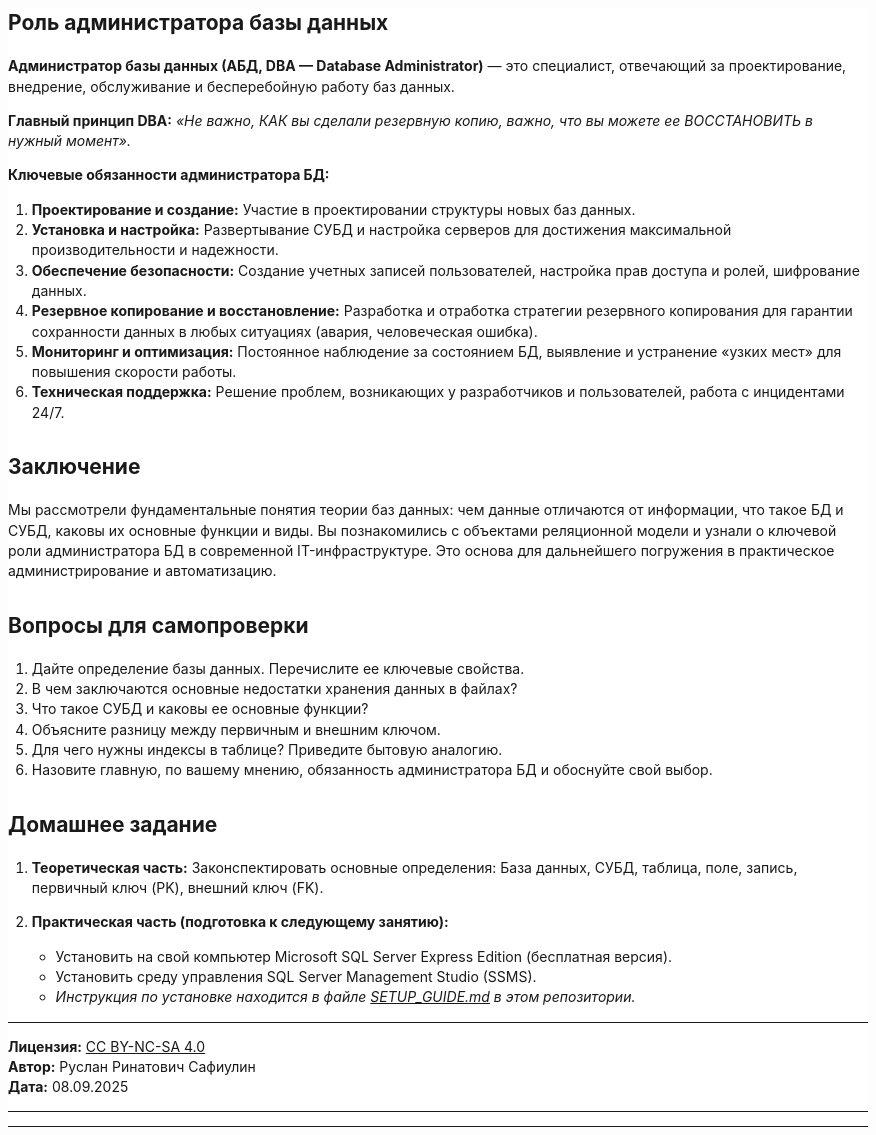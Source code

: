## Роль администратора базы данных

**Администратор базы данных (АБД, DBA — Database Administrator)** — это специалист, отвечающий за проектирование, внедрение, обслуживание и бесперебойную работу баз данных.

**Главный принцип DBA:** *«Не важно, КАК вы сделали резервную копию, важно, что вы можете ее ВОССТАНОВИТЬ в нужный момент».*

**Ключевые обязанности администратора БД:**

1.  **Проектирование и создание:** Участие в проектировании структуры новых баз данных.
2.  **Установка и настройка:** Развертывание СУБД и настройка серверов для достижения максимальной производительности и надежности.
3.  **Обеспечение безопасности:** Создание учетных записей пользователей, настройка прав доступа и ролей, шифрование данных.
4.  **Резервное копирование и восстановление:** Разработка и отработка стратегии резервного копирования для гарантии сохранности данных в любых ситуациях (авария, человеческая ошибка).
5.  **Мониторинг и оптимизация:** Постоянное наблюдение за состоянием БД, выявление и устранение «узких мест» для повышения скорости работы.
6.  **Техническая поддержка:** Решение проблем, возникающих у разработчиков и пользователей, работа с инцидентами 24/7.

## Заключение

Мы рассмотрели фундаментальные понятия теории баз данных: чем данные отличаются от информации, что такое БД и СУБД, каковы их основные функции и виды. Вы познакомились с объектами реляционной модели и узнали о ключевой роли администратора БД в современной IT-инфраструктуре. Это основа для дальнейшего погружения в практическое администрирование и автоматизацию.

## Вопросы для самопроверки

1.  Дайте определение базы данных. Перечислите ее ключевые свойства.
2.  В чем заключаются основные недостатки хранения данных в файлах?
3.  Что такое СУБД и каковы ее основные функции?
4.  Объясните разницу между первичным и внешним ключом.
5.  Для чего нужны индексы в таблице? Приведите бытовую аналогию.
6.  Назовите главную, по вашему мнению, обязанность администратора БД и обоснуйте свой выбор.

## Домашнее задание

1.  **Теоретическая часть:**
    Законспектировать основные определения: База данных, СУБД, таблица, поле, запись, первичный ключ (PK), внешний ключ (FK).

2.  **Практическая часть (подготовка к следующему занятию):**
    *   Установить на свой компьютер Microsoft SQL Server Express Edition (бесплатная версия).
    *   Установить среду управления SQL Server Management Studio (SSMS).
    *   *Инструкция по установке находится в файле [SETUP_GUIDE.md](SETUP_GUIDE.md) в этом репозитории.*

---
**Лицензия:** [CC BY-NC-SA 4.0](https://creativecommons.org/licenses/by-nc-sa/4.0/)  
**Автор:** Руслан Ринатович Сафиулин  
**Дата:** 08.09.2025

---
---